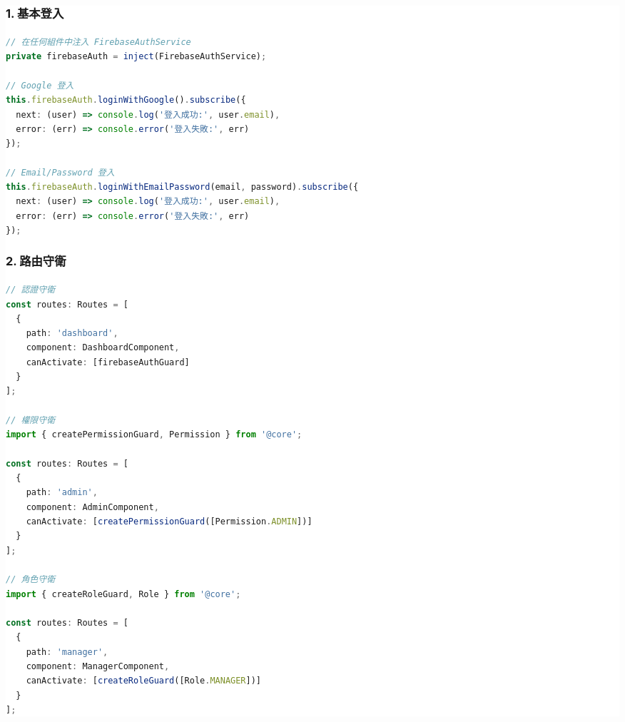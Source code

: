 ### 1. 基本登入

```typescript
// 在任何組件中注入 FirebaseAuthService
private firebaseAuth = inject(FirebaseAuthService);

// Google 登入
this.firebaseAuth.loginWithGoogle().subscribe({
  next: (user) => console.log('登入成功:', user.email),
  error: (err) => console.error('登入失敗:', err)
});

// Email/Password 登入
this.firebaseAuth.loginWithEmailPassword(email, password).subscribe({
  next: (user) => console.log('登入成功:', user.email),
  error: (err) => console.error('登入失敗:', err)
});
```

### 2. 路由守衛

```typescript
// 認證守衛
const routes: Routes = [
  {
    path: 'dashboard',
    component: DashboardComponent,
    canActivate: [firebaseAuthGuard]
  }
];

// 權限守衛
import { createPermissionGuard, Permission } from '@core';

const routes: Routes = [
  {
    path: 'admin',
    component: AdminComponent,
    canActivate: [createPermissionGuard([Permission.ADMIN])]
  }
];

// 角色守衛
import { createRoleGuard, Role } from '@core';

const routes: Routes = [
  {
    path: 'manager',
    component: ManagerComponent,
    canActivate: [createRoleGuard([Role.MANAGER])]
  }
];
```
